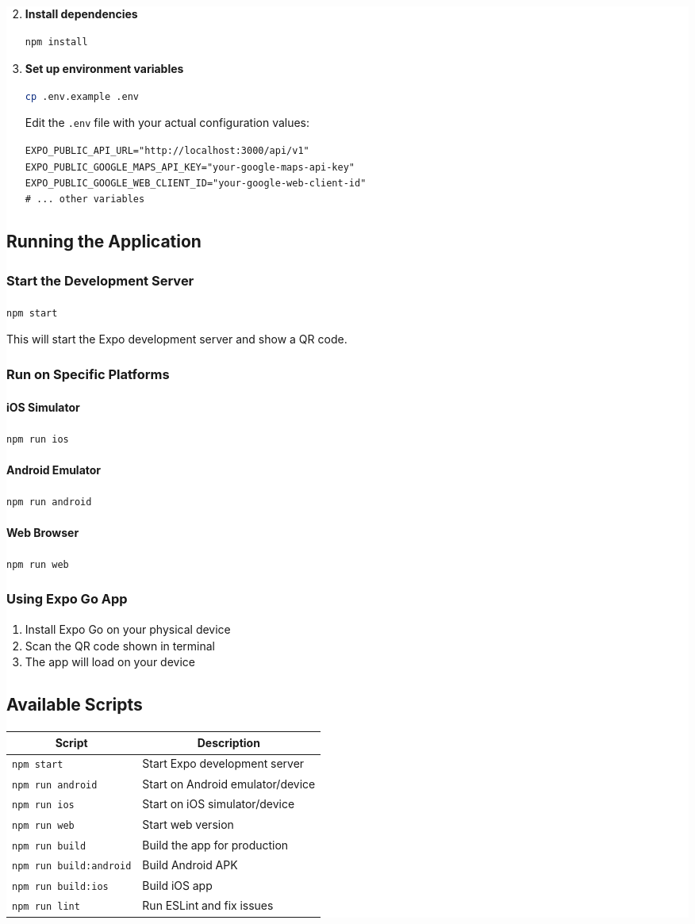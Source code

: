 2. **Install dependencies**
   ```bash
   npm install
   ```

3. **Set up environment variables**
   ```bash
   cp .env.example .env
   ```
   
   Edit the `.env` file with your actual configuration values:
   ```env
   EXPO_PUBLIC_API_URL="http://localhost:3000/api/v1"
   EXPO_PUBLIC_GOOGLE_MAPS_API_KEY="your-google-maps-api-key"
   EXPO_PUBLIC_GOOGLE_WEB_CLIENT_ID="your-google-web-client-id"
   # ... other variables
   ```

##  Running the Application

### Start the Development Server
```bash
npm start
```

This will start the Expo development server and show a QR code.

### Run on Specific Platforms

#### iOS Simulator
```bash
npm run ios
```

#### Android Emulator
```bash
npm run android
```

#### Web Browser
```bash
npm run web
```

### Using Expo Go App
1. Install Expo Go on your physical device
2. Scan the QR code shown in terminal
3. The app will load on your device

##  Available Scripts

| Script | Description |
|--------|-------------|
| `npm start` | Start Expo development server |
| `npm run android` | Start on Android emulator/device |
| `npm run ios` | Start on iOS simulator/device |
| `npm run web` | Start web version |
| `npm run build` | Build the app for production |
| `npm run build:android` | Build Android APK |
| `npm run build:ios` | Build iOS app |
| `npm run lint` | Run ESLint and fix issues |
